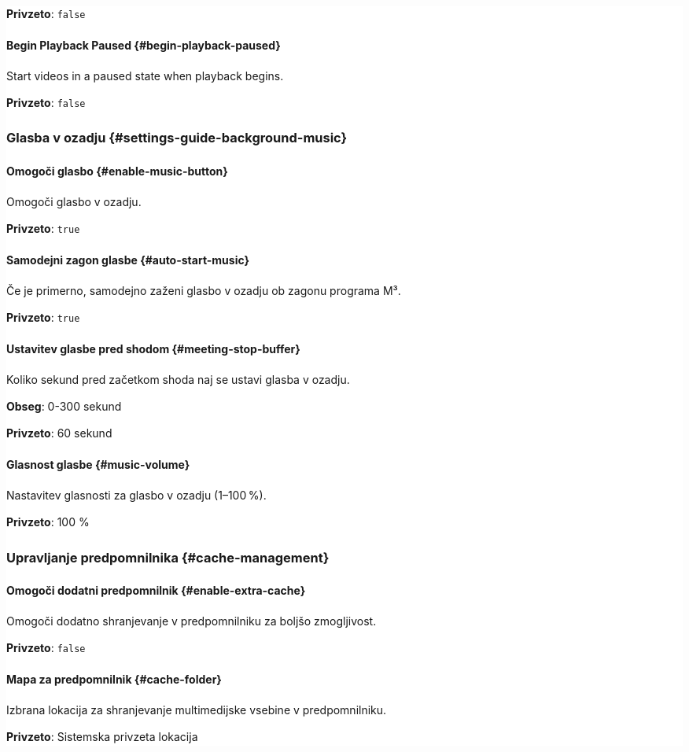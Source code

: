 **Privzeto**: `false`

#### Begin Playback Paused {#begin-playback-paused}



Start videos in a paused state when playback begins.

**Privzeto**: `false`

### Glasba v ozadju {#settings-guide-background-music}

#### Omogoči glasbo {#enable-music-button}



Omogoči glasbo v ozadju.

**Privzeto**: `true`

#### Samodejni zagon glasbe {#auto-start-music}



Če je primerno, samodejno zaženi glasbo v ozadju ob zagonu programa M³.

**Privzeto**: `true`

#### Ustavitev glasbe pred shodom {#meeting-stop-buffer}



Koliko sekund pred začetkom shoda naj se ustavi glasba v ozadju.

**Obseg**: 0-300 sekund

**Privzeto**: 60 sekund

#### Glasnost glasbe {#music-volume}



Nastavitev glasnosti za glasbo v ozadju (1–100 %).

**Privzeto**: 100 %

### Upravljanje predpomnilnika {#cache-management}

#### Omogoči dodatni predpomnilnik {#enable-extra-cache}



Omogoči dodatno shranjevanje v predpomnilniku za boljšo zmogljivost.

**Privzeto**: `false`

#### Mapa za predpomnilnik {#cache-folder}



Izbrana lokacija za shranjevanje multimedijske vsebine v predpomnilniku.

**Privzeto**: Sistemska privzeta lokacija
